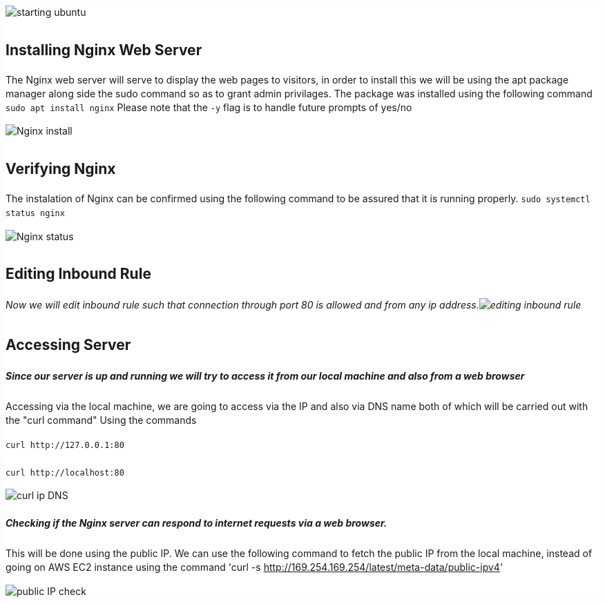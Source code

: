 <img width="598" alt="starting ubuntu" src="https://github.com/AndromedaIsComingg/Lamp-Stack-Implementation/assets/140917780/26d1bd55-66c9-4463-b6f2-404f2108b137">

## Installing Nginx Web Server
The Nginx web server will serve to display the web pages to visitors,
in order to install this we will be using the apt package manager along side the sudo command so as to grant admin privilages.
The package was installed using the following command `sudo apt install nginx`
Please note that the `-y` flag is to handle future prompts of yes/no

<img width="1280" alt="Nginx install" src="https://github.com/AndromedaIsComingg/LEMP-Stack-Implementation/assets/140917780/c04e87bf-e160-4555-875d-bb1815d75d4b">

## Verifying Nginx
The instalation of Nginx can be confirmed using the following command to be assured that it is running properly.
`sudo systemctl status nginx`

<img width="883" alt="Nginx status" src="https://github.com/AndromedaIsComingg/LEMP-Stack-Implementation/assets/140917780/ef0066b7-1e4e-4fa3-9d59-691664bc026b">

## Editing Inbound Rule
###### Now we will edit inbound rule such that connection through port 80 is allowed and from any ip address.<img width="1271" alt="editing inbound rule" src="https://github.com/AndromedaIsComingg/Lamp-Stack-Implementation/assets/140917780/b90f17dd-51aa-422a-a2e3-f19a52b4b278">


## Accessing Server
##### Since our server is up and running we will try to access it from our local machine and also from a web browser
Accessing via the local machine, we are going to access via the IP and also via DNS name both of which will be carried out with the "curl command"
Using the commands 
```html
curl http://127.0.0.1:80

curl http://localhost:80
```
<img width="747" alt="curl ip   DNS" src="https://github.com/AndromedaIsComingg/LEMP-Stack-Implementation/assets/140917780/4251e216-7135-4ed2-b2fc-3f8e65ced545">

##### Checking if the Nginx server can respond to internet requests via a web browser.
This will be done using the public IP.
We can use the following command to fetch the public IP from the local machine, instead of going on AWS EC2 instance using the command
'curl -s http://169.254.169.254/latest/meta-data/public-ipv4'

<img width="633" alt="public IP check" src="https://github.com/AndromedaIsComingg/LEMP-Stack-Implementation/assets/140917780/29264ebb-f743-4ac5-871d-f1c869395f58">
